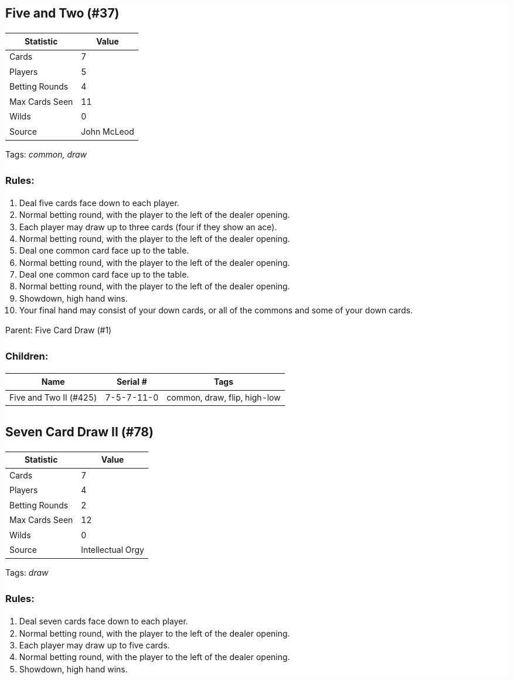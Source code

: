 ## Five and Two (#37)

|Statistic|Value|
|---------|-----|
|Cards|7|
|Players|5|
|Betting Rounds|4|
|Max Cards Seen|11|
|Wilds|0|
|Source|John McLeod|
Tags: *common, draw*
### Rules:
1. Deal five cards face down to each player.
2. Normal betting round, with the player to the left of the dealer opening.
3. Each player may draw up to three cards (four if they show an ace).
4. Normal betting round, with the player to the left of the dealer opening.
5. Deal one common card face up to the table.
6. Normal betting round, with the player to the left of the dealer opening.
7. Deal one common card face up to the table.
8. Normal betting round, with the player to the left of the dealer opening.
9. Showdown, high hand wins.
10. Your final hand may consist of your down cards, or all of the commons and some of your down cards.

Parent: Five Card Draw (#1)
### Children:

|Name|Serial #|Tags|
|----|--------|----|
|Five and Two II (#425)|7-5-7-11-0|common, draw, flip, high-low


## Seven Card Draw II (#78)

|Statistic|Value|
|---------|-----|
|Cards|7|
|Players|4|
|Betting Rounds|2|
|Max Cards Seen|12|
|Wilds|0|
|Source|Intellectual Orgy|
Tags: *draw*
### Rules:
1. Deal seven cards face down to each player.
2. Normal betting round, with the player to the left of the dealer opening.
3. Each player may draw up to five cards.
4. Normal betting round, with the player to the left of the dealer opening.
5. Showdown, high hand wins.
